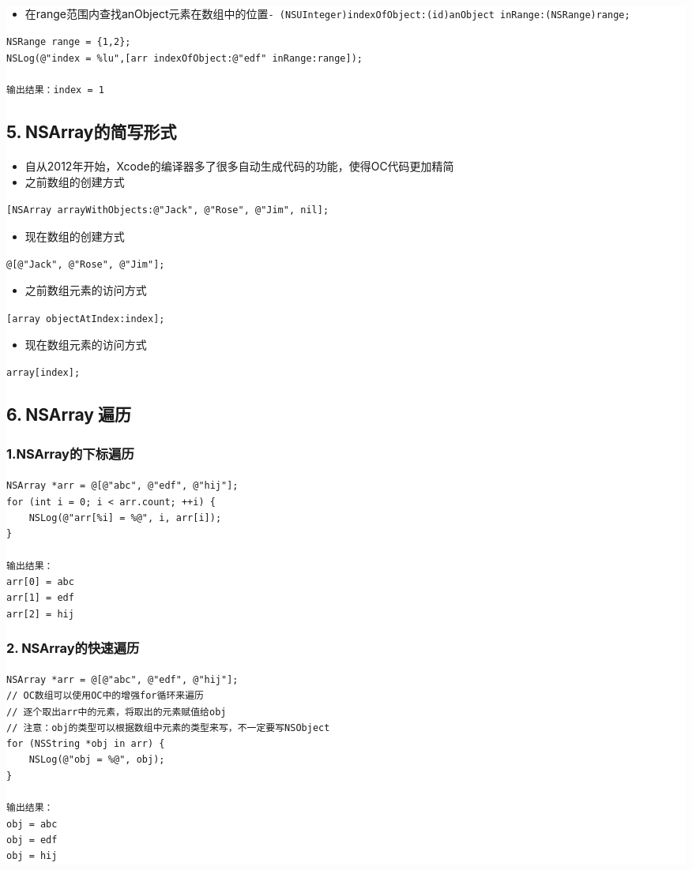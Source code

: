 - 在range范围内查找anObject元素在数组中的位置`- (NSUInteger)indexOfObject:(id)anObject inRange:(NSRange)range;`

```objc
NSRange range = {1,2};
NSLog(@"index = %lu",[arr indexOfObject:@"edf" inRange:range]);

输出结果：index = 1
```

## 5. NSArray的简写形式

- 自从2012年开始，Xcode的编译器多了很多自动生成代码的功能，使得OC代码更加精简
- 之前数组的创建方式

```objc
[NSArray arrayWithObjects:@"Jack", @"Rose", @"Jim", nil];

```
- 现在数组的创建方式

```objc
@[@"Jack", @"Rose", @"Jim"];
```

- 之前数组元素的访问方式

```objc
[array objectAtIndex:index];
```

- 现在数组元素的访问方式

```objc
array[index];
```

## 6. NSArray 遍历

### 1.NSArray的下标遍历

```objc
NSArray *arr = @[@"abc", @"edf", @"hij"];
for (int i = 0; i < arr.count; ++i) {
    NSLog(@"arr[%i] = %@", i, arr[i]);
}

输出结果：
arr[0] = abc
arr[1] = edf
arr[2] = hij
```



### 2. NSArray的快速遍历

```objc
NSArray *arr = @[@"abc", @"edf", @"hij"];    
// OC数组可以使用OC中的增强for循环来遍历
// 逐个取出arr中的元素，将取出的元素赋值给obj
// 注意：obj的类型可以根据数组中元素的类型来写，不一定要写NSObject
for (NSString *obj in arr) {
    NSLog(@"obj = %@", obj);
}

输出结果：
obj = abc
obj = edf
obj = hij

```